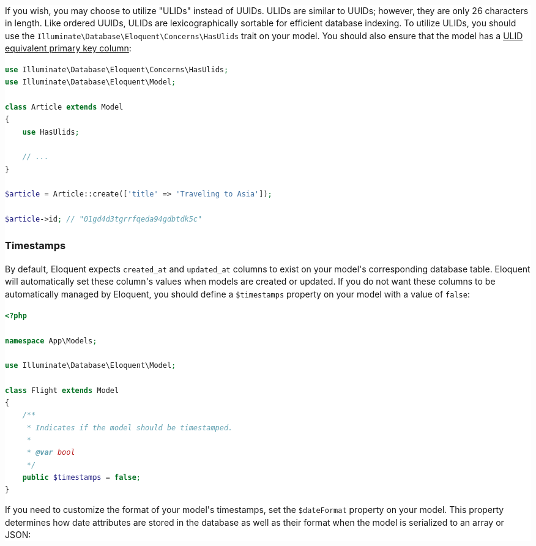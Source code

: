 If you wish, you may choose to utilize "ULIDs" instead of UUIDs. ULIDs are similar to UUIDs; however, they are only 26 characters in length. Like ordered UUIDs, ULIDs are lexicographically sortable for efficient database indexing. To utilize ULIDs, you should use the `Illuminate\Database\Eloquent\Concerns\HasUlids` trait on your model. You should also ensure that the model has a [ULID equivalent primary key column](/docs/{{version}}/migrations#column-method-ulid):

```php
use Illuminate\Database\Eloquent\Concerns\HasUlids;
use Illuminate\Database\Eloquent\Model;

class Article extends Model
{
    use HasUlids;

    // ...
}

$article = Article::create(['title' => 'Traveling to Asia']);

$article->id; // "01gd4d3tgrrfqeda94gdbtdk5c"
```
 

<a name="timestamps"></a>
### Timestamps

By default, Eloquent expects `created_at` and `updated_at` columns to exist on your model's corresponding database table.  Eloquent will automatically set these column's values when models are created or updated. If you do not want these columns to be automatically managed by Eloquent, you should define a `$timestamps` property on your model with a value of `false`:

```php
<?php

namespace App\Models;

use Illuminate\Database\Eloquent\Model;

class Flight extends Model
{
    /**
     * Indicates if the model should be timestamped.
     *
     * @var bool
     */
    public $timestamps = false;
}
```
<div style="page-break-after: always"></div>

If you need to customize the format of your model's timestamps, set the `$dateFormat` property on your model. This property determines how date attributes are stored in the database as well as their format when the model is serialized to an array or JSON:
